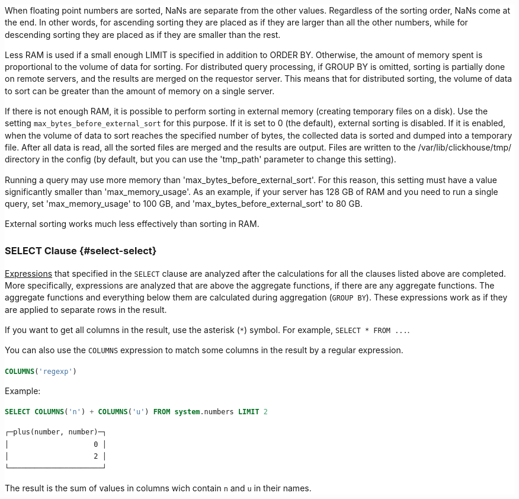 When floating point numbers are sorted, NaNs are separate from the other values. Regardless of the sorting order, NaNs come at the end. In other words, for ascending sorting they are placed as if they are larger than all the other numbers, while for descending sorting they are placed as if they are smaller than the rest.

Less RAM is used if a small enough LIMIT is specified in addition to ORDER BY. Otherwise, the amount of memory spent is proportional to the volume of data for sorting. For distributed query processing, if GROUP BY is omitted, sorting is partially done on remote servers, and the results are merged on the requestor server. This means that for distributed sorting, the volume of data to sort can be greater than the amount of memory on a single server.

If there is not enough RAM, it is possible to perform sorting in external memory (creating temporary files on a disk). Use the setting `max_bytes_before_external_sort` for this purpose. If it is set to 0 (the default), external sorting is disabled. If it is enabled, when the volume of data to sort reaches the specified number of bytes, the collected data is sorted and dumped into a temporary file. After all data is read, all the sorted files are merged and the results are output. Files are written to the /var/lib/clickhouse/tmp/ directory in the config (by default, but you can use the 'tmp_path' parameter to change this setting).

Running a query may use more memory than 'max_bytes_before_external_sort'. For this reason, this setting must have a value significantly smaller than 'max_memory_usage'. As an example, if your server has 128 GB of RAM and you need to run a single query, set 'max_memory_usage' to 100 GB, and 'max_bytes_before_external_sort' to 80 GB.

External sorting works much less effectively than sorting in RAM.

### SELECT Clause {#select-select}

[Expressions](syntax.md#syntax-expressions) that specified in the `SELECT` clause are analyzed after the calculations for all the clauses listed above are completed. More specifically, expressions are analyzed that are above the aggregate functions, if there are any aggregate functions. The aggregate functions and everything below them are calculated during aggregation (`GROUP BY`). These expressions work as if they are applied to separate rows in the result.

If you want to get all columns in the result, use the asterisk (`*`) symbol. For example, `SELECT * FROM ...`.

You can also use the `COLUMNS` expression to match some columns in the result by a regular expression.

```sql
COLUMNS('regexp')
```

Example:

```sql
SELECT COLUMNS('n') + COLUMNS('u') FROM system.numbers LIMIT 2
```
```text
┌─plus(number, number)─┐
│                    0 │
│                    2 │
└──────────────────────┘
```

The result is the sum of values in columns wich contain `n` and `u` in their names.
